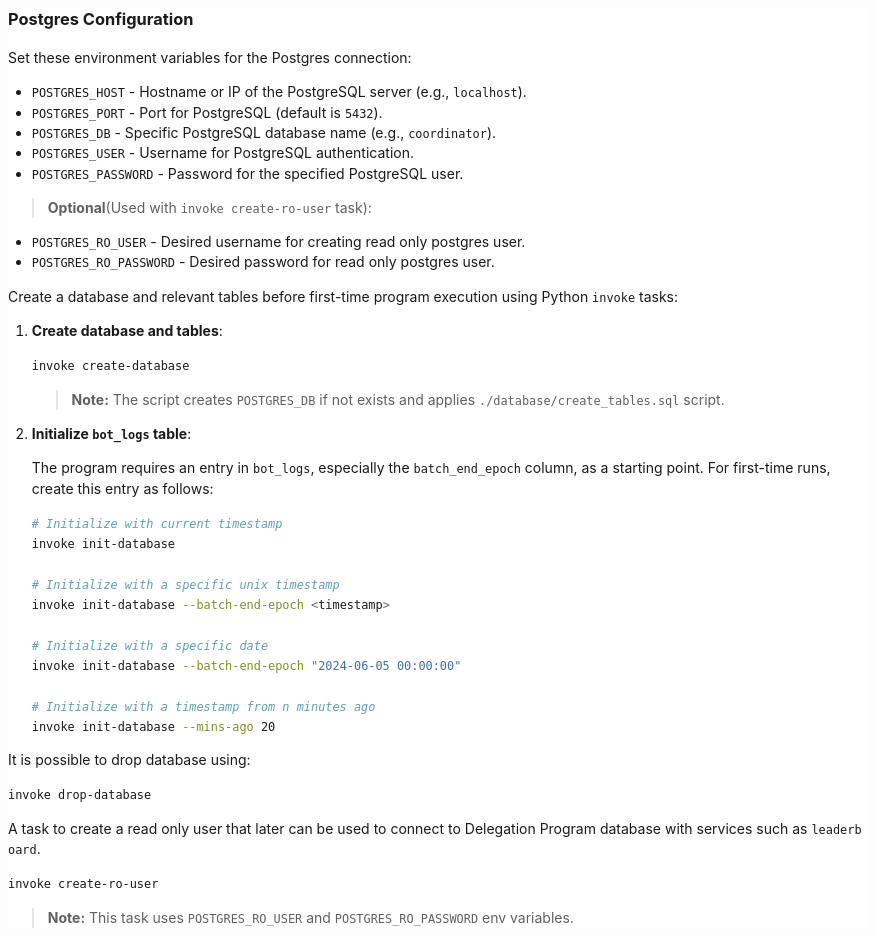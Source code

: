 ### Postgres Configuration

Set these environment variables for the Postgres connection:

- `POSTGRES_HOST` - Hostname or IP of the PostgreSQL server (e.g., `localhost`).
- `POSTGRES_PORT` - Port for PostgreSQL (default is `5432`).
- `POSTGRES_DB` - Specific PostgreSQL database name (e.g., `coordinator`).
- `POSTGRES_USER` - Username for PostgreSQL authentication.
- `POSTGRES_PASSWORD` - Password for the specified PostgreSQL user.

> **Optional**(Used with `invoke create-ro-user` task):
- `POSTGRES_RO_USER` - Desired username for creating read only postgres user.
- `POSTGRES_RO_PASSWORD` - Desired password for read only postgres user.

Create a database and relevant tables before first-time program execution using Python `invoke` tasks:

1. **Create database and tables**:

   ```sh
   invoke create-database
   ```

   > **Note:** The script creates `POSTGRES_DB` if not exists and applies `./database/create_tables.sql` script.

2. **Initialize `bot_logs` table**:

   The program requires an entry in `bot_logs`, especially the `batch_end_epoch` column, as a starting point. For first-time runs, create this entry as follows:

   ```sh
   # Initialize with current timestamp
   invoke init-database

   # Initialize with a specific unix timestamp
   invoke init-database --batch-end-epoch <timestamp>

   # Initialize with a specific date
   invoke init-database --batch-end-epoch "2024-06-05 00:00:00"

   # Initialize with a timestamp from n minutes ago
   invoke init-database --mins-ago 20
   ```

It is possible to drop database using:

```
invoke drop-database
```

A task to create a read only user that later can be used to connect to Delegation Program database with services such as `leaderboard`.

```
invoke create-ro-user
```
> **Note:** This task uses `POSTGRES_RO_USER` and `POSTGRES_RO_PASSWORD` env variables.
